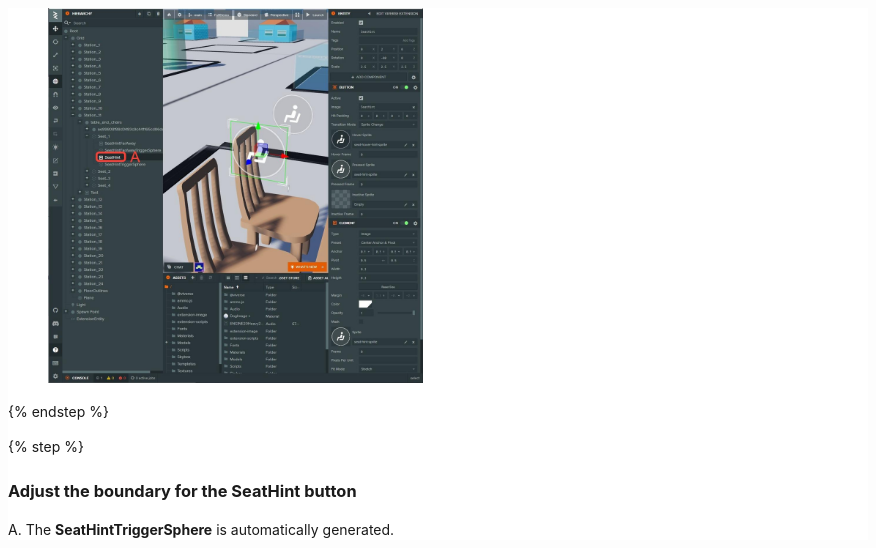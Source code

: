 <figure><img src="../../.gitbook/assets/image (528).png" alt="" width="375"><figcaption></figcaption></figure>
{% endstep %}

{% step %}
### Adjust the boundary for the SeatHint button

A. The **SeatHintTriggerSphere** is automatically generated.

